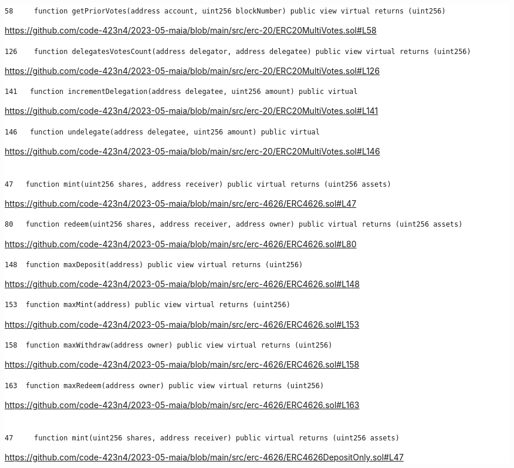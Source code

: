 
```solidity
58     function getPriorVotes(address account, uint256 blockNumber) public view virtual returns (uint256)
```
https://github.com/code-423n4/2023-05-maia/blob/main/src/erc-20/ERC20MultiVotes.sol#L58

```solidity
126    function delegatesVotesCount(address delegator, address delegatee) public view virtual returns (uint256) 
```
https://github.com/code-423n4/2023-05-maia/blob/main/src/erc-20/ERC20MultiVotes.sol#L126

```solidity
141   function incrementDelegation(address delegatee, uint256 amount) public virtual
```
https://github.com/code-423n4/2023-05-maia/blob/main/src/erc-20/ERC20MultiVotes.sol#L141

```solidity
146   function undelegate(address delegatee, uint256 amount) public virtual
```
https://github.com/code-423n4/2023-05-maia/blob/main/src/erc-20/ERC20MultiVotes.sol#L146


```solidity

47   function mint(uint256 shares, address receiver) public virtual returns (uint256 assets)
```
https://github.com/code-423n4/2023-05-maia/blob/main/src/erc-4626/ERC4626.sol#L47

```solidity
80   function redeem(uint256 shares, address receiver, address owner) public virtual returns (uint256 assets)
```
https://github.com/code-423n4/2023-05-maia/blob/main/src/erc-4626/ERC4626.sol#L80

```solidity
148  function maxDeposit(address) public view virtual returns (uint256)
```
https://github.com/code-423n4/2023-05-maia/blob/main/src/erc-4626/ERC4626.sol#L148

```solidity
153  function maxMint(address) public view virtual returns (uint256)
```
https://github.com/code-423n4/2023-05-maia/blob/main/src/erc-4626/ERC4626.sol#L153


```solidity
158  function maxWithdraw(address owner) public view virtual returns (uint256)
```
https://github.com/code-423n4/2023-05-maia/blob/main/src/erc-4626/ERC4626.sol#L158

```solidity
163  function maxRedeem(address owner) public view virtual returns (uint256)

```
https://github.com/code-423n4/2023-05-maia/blob/main/src/erc-4626/ERC4626.sol#L163


```solidity

47     function mint(uint256 shares, address receiver) public virtual returns (uint256 assets) 
```
https://github.com/code-423n4/2023-05-maia/blob/main/src/erc-4626/ERC4626DepositOnly.sol#L47
